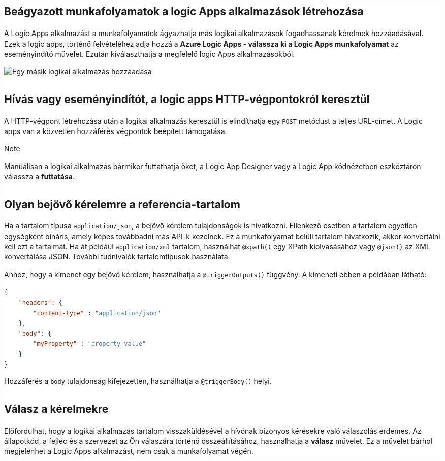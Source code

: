 ```json
```

## <a name="create-nested-workflows-for-logic-apps"></a>Beágyazott munkafolyamatok a logic Apps alkalmazások létrehozása

A Logic Apps alkalmazást a munkafolyamatok ágyazhatja más logikai alkalmazások fogadhassanak kérelmek hozzáadásával. Ezek a logic apps, történő felvételéhez adja hozzá a **Azure Logic Apps - válassza ki a Logic Apps munkafolyamat** az eseményindító művelet. Ezután kiválaszthatja a megfelelő logic Apps alkalmazásokból.

![Egy másik logikai alkalmazás hozzáadása](./media/logic-apps-http-endpoint/choose-logic-apps-workflow.png)

## <a name="call-or-trigger-logic-apps-through-http-endpoints"></a>Hívás vagy eseményindítót, a logic apps HTTP-végpontokról keresztül

A HTTP-végpont létrehozása után a logikai alkalmazás keresztül is elindíthatja egy `POST` metódust a teljes URL-címet. A Logic apps van a közvetlen hozzáférés végpontok beépített támogatása.

> [!NOTE] 
> Manuálisan a logikai alkalmazás bármikor futtathatja őket, a Logic App Designer vagy a Logic App kódnézetben eszköztáron válassza a **futtatása**.

## <a name="reference-content-from-an-incoming-request"></a>Olyan bejövő kérelemre a referencia-tartalom

Ha a tartalom típusa `application/json`, a bejövő kérelem tulajdonságok is hivatkozni. Ellenkező esetben a tartalom egyetlen egységként bináris, amely képes továbbadni más API-k kezelnek. Ez a munkafolyamat belüli tartalom hivatkozik, akkor konvertálni kell ezt a tartalmat. Ha át például `application/xml` tartalom, használhat `@xpath()` egy XPath kiolvasásához vagy `@json()` az XML konvertálása JSON. További tudnivalók [tartalomtípusok használata](../logic-apps/logic-apps-content-type.md).

Ahhoz, hogy a kimenet egy bejövő kérelem, használhatja a `@triggerOutputs()` függvény. A kimeneti ebben a példában látható:

```json
{
    "headers": {
        "content-type" : "application/json"
    },
    "body": {
        "myProperty" : "property value"
    }
}
```

Hozzáférés a `body` tulajdonság kifejezetten, használhatja a `@triggerBody()` helyi. 

## <a name="respond-to-requests"></a>Válasz a kérelmekre

Előfordulhat, hogy a logikai alkalmazás tartalom visszaküldésével a hívónak bizonyos kérésekre való válaszolás érdemes. Az állapotkód, a fejléc és a szervezet az Ön válaszára történő összeállításához, használhatja a **válasz** művelet. Ez a művelet bárhol megjelenhet a Logic Apps alkalmazást, nem csak a munkafolyamat végén.


[1]: ./media/logic-apps-http-endpoint/manualtrigger.png
[2]: ./media/logic-apps-http-endpoint/manualtriggerurl.png
[3]: ./media/logic-apps-http-endpoint/response.png